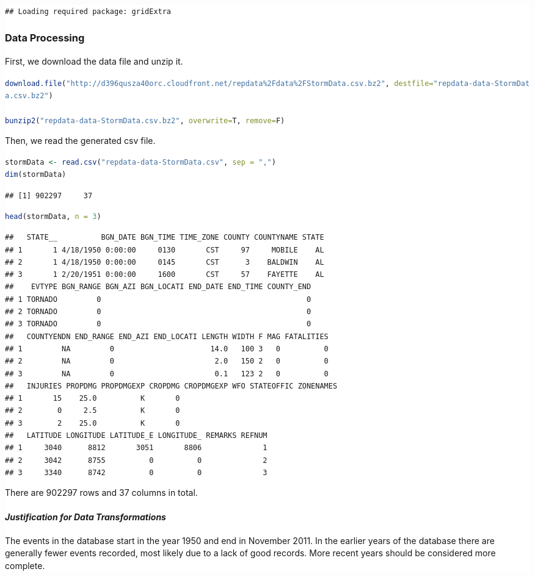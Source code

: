 ```
## Loading required package: gridExtra
```

### Data Processing
First, we download the data file and unzip it.

```r
download.file("http://d396qusza40orc.cloudfront.net/repdata%2Fdata%2FStormData.csv.bz2", destfile="repdata-data-StormData.csv.bz2")

bunzip2("repdata-data-StormData.csv.bz2", overwrite=T, remove=F)
```

Then, we read the generated csv file. 

```r
stormData <- read.csv("repdata-data-StormData.csv", sep = ",")
dim(stormData)
```

```
## [1] 902297     37
```

```r
head(stormData, n = 3)
```

```
##   STATE__          BGN_DATE BGN_TIME TIME_ZONE COUNTY COUNTYNAME STATE
## 1       1 4/18/1950 0:00:00     0130       CST     97     MOBILE    AL
## 2       1 4/18/1950 0:00:00     0145       CST      3    BALDWIN    AL
## 3       1 2/20/1951 0:00:00     1600       CST     57    FAYETTE    AL
##    EVTYPE BGN_RANGE BGN_AZI BGN_LOCATI END_DATE END_TIME COUNTY_END
## 1 TORNADO         0                                               0
## 2 TORNADO         0                                               0
## 3 TORNADO         0                                               0
##   COUNTYENDN END_RANGE END_AZI END_LOCATI LENGTH WIDTH F MAG FATALITIES
## 1         NA         0                      14.0   100 3   0          0
## 2         NA         0                       2.0   150 2   0          0
## 3         NA         0                       0.1   123 2   0          0
##   INJURIES PROPDMG PROPDMGEXP CROPDMG CROPDMGEXP WFO STATEOFFIC ZONENAMES
## 1       15    25.0          K       0                                    
## 2        0     2.5          K       0                                    
## 3        2    25.0          K       0                                    
##   LATITUDE LONGITUDE LATITUDE_E LONGITUDE_ REMARKS REFNUM
## 1     3040      8812       3051       8806              1
## 2     3042      8755          0          0              2
## 3     3340      8742          0          0              3
```
There are 902297 rows and 37 columns in total.

####  ***Justification for Data Transformations***
The events in the database start in the year 1950 and end in November 2011. In the earlier years of the database there are generally fewer events recorded, most likely due to a lack of good records. More recent years should be considered more complete.
